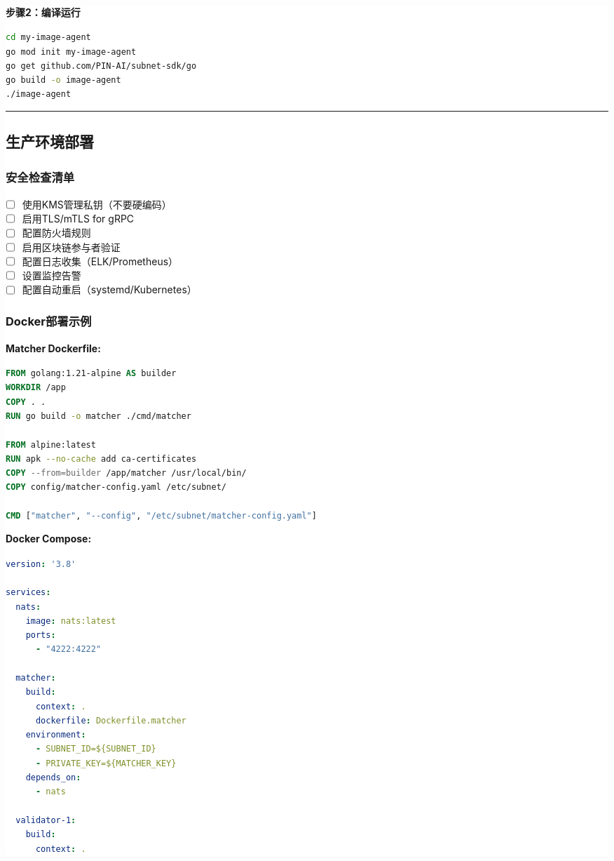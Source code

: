 
**步骤2：编译运行**

```bash
cd my-image-agent
go mod init my-image-agent
go get github.com/PIN-AI/subnet-sdk/go
go build -o image-agent
./image-agent
```

---

## 生产环境部署

### 安全检查清单

- [ ] 使用KMS管理私钥（不要硬编码）
- [ ] 启用TLS/mTLS for gRPC
- [ ] 配置防火墙规则
- [ ] 启用区块链参与者验证
- [ ] 配置日志收集（ELK/Prometheus）
- [ ] 设置监控告警
- [ ] 配置自动重启（systemd/Kubernetes）

### Docker部署示例

**Matcher Dockerfile:**

```dockerfile
FROM golang:1.21-alpine AS builder
WORKDIR /app
COPY . .
RUN go build -o matcher ./cmd/matcher

FROM alpine:latest
RUN apk --no-cache add ca-certificates
COPY --from=builder /app/matcher /usr/local/bin/
COPY config/matcher-config.yaml /etc/subnet/

CMD ["matcher", "--config", "/etc/subnet/matcher-config.yaml"]
```

**Docker Compose:**

```yaml
version: '3.8'

services:
  nats:
    image: nats:latest
    ports:
      - "4222:4222"

  matcher:
    build:
      context: .
      dockerfile: Dockerfile.matcher
    environment:
      - SUBNET_ID=${SUBNET_ID}
      - PRIVATE_KEY=${MATCHER_KEY}
    depends_on:
      - nats

  validator-1:
    build:
      context: .
```